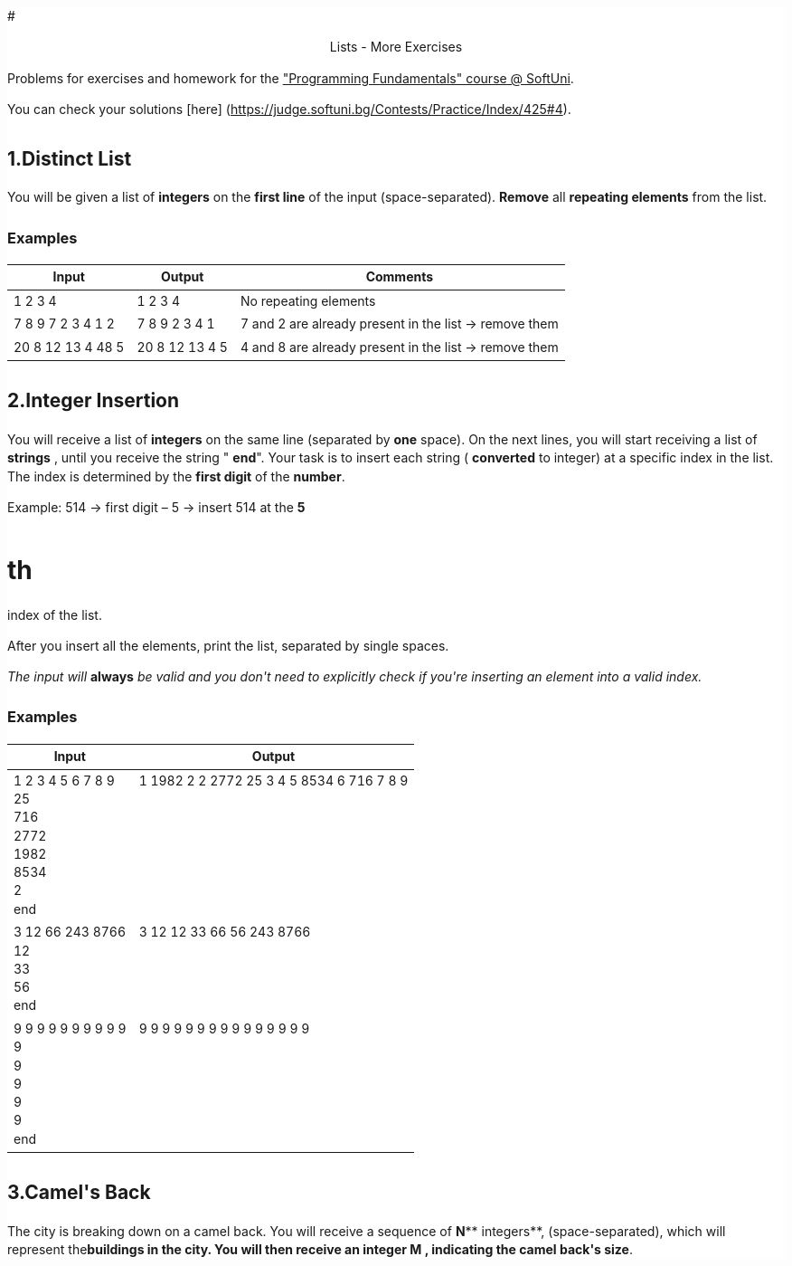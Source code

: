 #<p align="center"> Lists - More Exercises   <p>

Problems for exercises and homework for the [&quot;Programming Fundamentals&quot; course @ SoftUni](https://softuni.bg/courses/programming-fundamentals).

You can check your solutions [here] (https://judge.softuni.bg/Contests/Practice/Index/425#4).

## 1.Distinct List

You will be given a list of **integers** on the **first line** of the input (space-separated). **Remove** all **repeating elements** from the list.

### Examples

| **Input** | **Output** | **Comments** |
| --- | --- | --- |
| 1 2 3 4 | 1 2 3 4 | No repeating elements |
| 7 8 9 7 2 3 4 1 2 | 7 8 9 2 3 4 1 | 7 and 2 are already present in the list -> remove them |
| 20 8 12 13 4 48 5 | 20 8 12 13 4 5 | 4 and 8 are already present in the list -> remove them |

## 2.Integer Insertion

You will receive a list of **integers** on the same line (separated by **one** space). On the next lines, you will start receiving a list of **strings** , until you receive the string &quot; **end**&quot;. Your task is to insert each string ( **converted** to integer) at a specific index in the list. The index is determined by the **first digit** of the **number**.

Example: 514 -> first digit – 5 -> insert 514 at the **5**

# th
 index of the list.

After you insert all the elements, print the list, separated by single spaces.

_The input will_ **always** _be valid and you don&#39;t need to explicitly check if you&#39;re inserting an element into a valid index._

### Examples

| **Input** | **Output** |
| --- | --- |
| 1 2 3 4 5 6 7 8 9 <br/> 25<br/>716<br/>2772<br/>1982<br/>8534<br/>2<br/>end | 1 1982 2 2 2772 25 3 4 5 8534 6 716 7 8 9 |
| 3 12 66 243 8766<br/>12<br/>33<br/>56<br/>end | 3 12 12 33 66 56 243 8766 |
| 9 9 9 9 9 9 9 9 9 9<br/>9<br/>9<br/>9<br/>9<br/>9<br/>end | 9 9 9 9 9 9 9 9 9 9 9 9 9 9 9 |

## 3.Camel&#39;s Back

The city is breaking down on a camel back. You will receive a sequence of **N**** integers**, (space-separated), which will represent the**buildings **in the city.  You will then receive an integer** M **, indicating the camel back&#39;s** size**.

